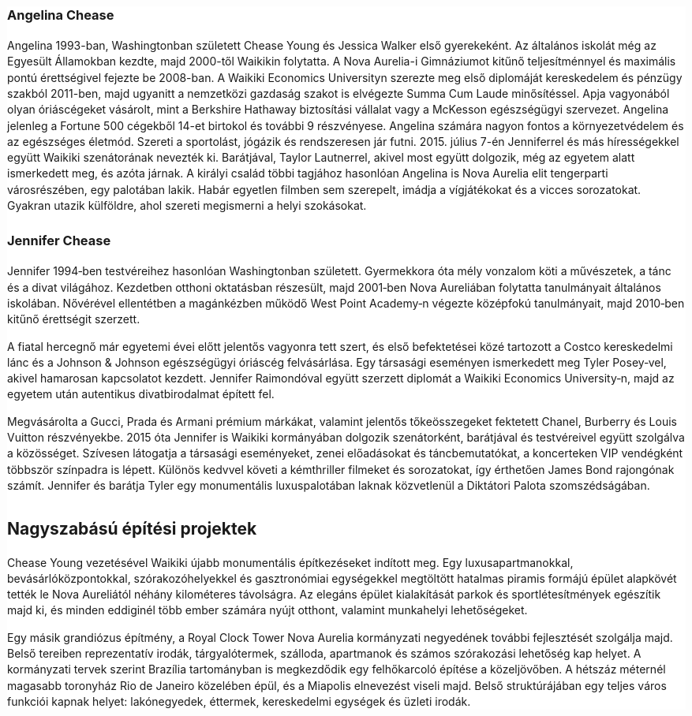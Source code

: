 ### Angelina Chease

Angelina 1993-ban, Washingtonban született Chease Young és Jessica Walker első gyerekeként. Az általános iskolát még az Egyesült Államokban kezdte, majd 2000-től Waikikin folytatta. A Nova Aurelia-i Gimnáziumot kitűnő teljesítménnyel és maximális pontú érettségivel fejezte be 2008-ban. A Waikiki Economics Universityn szerezte meg első diplomáját kereskedelem és pénzügy szakból 2011-ben, majd ugyanitt a nemzetközi gazdaság szakot is elvégezte Summa Cum Laude minősítéssel. Apja vagyonából olyan óriáscégeket vásárolt, mint a Berkshire Hathaway biztosítási vállalat vagy a McKesson egészségügyi szervezet. Angelina jelenleg a Fortune 500 cégekből 14-et birtokol és további 9 részvényese. Angelina számára nagyon fontos a környezetvédelem és az egészséges életmód. Szereti a sportolást, jógázik és rendszeresen jár futni. 2015. július 7-én Jenniferrel és más hírességekkel együtt Waikiki szenátorának nevezték ki. Barátjával, Taylor Lautnerrel, akivel most együtt dolgozik, még az egyetem alatt ismerkedett meg, és azóta járnak. A királyi család többi tagjához hasonlóan Angelina is Nova Aurelia elit tengerparti városrészében, egy palotában lakik. Habár egyetlen filmben sem szerepelt, imádja a vígjátékokat és a vicces sorozatokat. Gyakran utazik külföldre, ahol szereti megismerni a helyi szokásokat.

### Jennifer Chease

Jennifer 1994‑ben testvéreihez hasonlóan Washingtonban született. Gyermekkora óta mély vonzalom köti a művészetek, a tánc és a divat világához. Kezdetben otthoni oktatásban részesült, majd 2001‑ben Nova Aureliában folytatta tanulmányait általános iskolában. Nővérével ellentétben a magánkézben működő West Point Academy‑n végezte középfokú tanulmányait, majd 2010‑ben kitűnő érettségit szerzett.

A fiatal hercegnő már egyetemi évei előtt jelentős vagyonra tett szert, és első befektetései közé tartozott a Costco kereskedelmi lánc és a Johnson & Johnson egészségügyi óriáscég felvásárlása. Egy társasági eseményen ismerkedett meg Tyler Posey‑vel, akivel hamarosan kapcsolatot kezdett. Jennifer Raimondóval együtt szerzett diplomát a Waikiki Economics University‑n, majd az egyetem után autentikus divatbirodalmat épített fel.

Megvásárolta a Gucci, Prada és Armani prémium márkákat, valamint jelentős tőkeösszegeket fektetett Chanel, Burberry és Louis Vuitton részvényekbe. 2015 óta Jennifer is Waikiki kormányában dolgozik szenátorként, barátjával és testvéreivel együtt szolgálva a közösséget. Szívesen látogatja a társasági eseményeket, zenei előadásokat és táncbemutatókat, a koncerteken VIP vendégként többször színpadra is lépett. Különös kedvvel követi a kémthriller filmeket és sorozatokat, így érthetően James Bond rajongónak számít. Jennifer és barátja Tyler egy monumentális luxuspalotában laknak közvetlenül a Diktátori Palota szomszédságában.

## Nagyszabású építési projektek

Chease Young vezetésével Waikiki újabb monumentális építkezéseket indított meg. Egy luxusapartmanokkal, bevásárlóközpontokkal, szórakozóhelyekkel és gasztronómiai egységekkel megtöltött hatalmas piramis formájú épület alapkövét tették le Nova Aureliától néhány kilométeres távolságra. Az elegáns épület kialakítását parkok és sportlétesítmények egészítik majd ki, és minden eddiginél több ember számára nyújt otthont, valamint munkahelyi lehetőségeket.

Egy másik grandiózus építmény, a Royal Clock Tower Nova Aurelia kormányzati negyedének további fejlesztését szolgálja majd. Belső tereiben reprezentatív irodák, tárgyalótermek, szálloda, apartmanok és számos szórakozási lehetőség kap helyet. A kormányzati tervek szerint Brazília tartományban is megkezdődik egy felhőkarcoló építése a közeljövőben. A hétszáz méternél magasabb toronyház Rio de Janeiro közelében épül, és a Miapolis elnevezést viseli majd. Belső struktúrájában egy teljes város funkciói kapnak helyet: lakónegyedek, éttermek, kereskedelmi egységek és üzleti irodák.
